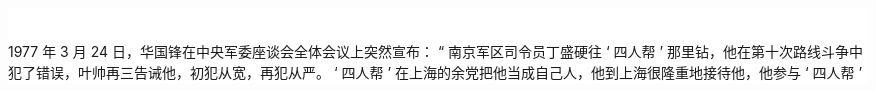   </span>
 </p>
 <p class="p1">
  <span class="s1">
  </span>
  <br/>
 </p>
 <p class="p2">
  <span class="s2">
   1977
  </span>
  <span class="s1">
   年
  </span>
  <span class="s2">
   3
  </span>
  <span class="s1">
   月
  </span>
  <span class="s2">
   24
  </span>
  <span class="s1">
   日，华国锋在中央军委座谈会全体会议上突然宣布：
  </span>
  <span class="s2">
   “
  </span>
  <span class="s1">
   南京军区司令员丁盛硬往
  </span>
  <span class="s2">
   ‘
  </span>
  <span class="s1">
   四人帮
  </span>
  <span class="s2">
   ’
  </span>
  <span class="s1">
   那里钻，他在第十次路线斗争中犯了错误，叶帅再三告诫他，初犯从宽，再犯从严。
  </span>
  <span class="s2">
   ‘
  </span>
  <span class="s1">
   四人帮
  </span>
  <span class="s2">
   ’
  </span>
  <span class="s1">
   在上海的余党把他当成自己人，他到上海很隆重地接待他，他参与
  </span>
  <span class="s2">
   ‘
  </span>
  <span class="s1">
   四人帮
  </span>
  <span class="s2">
   ’